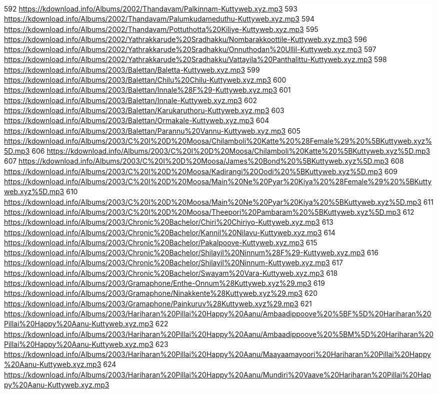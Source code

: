 592 <https://kdownload.info/Albums/2002/Thandavam/Palkinnam-Kuttyweb.xyz.mp3> 
593 <https://kdownload.info/Albums/2002/Thandavam/Palumkudameduthu-Kuttyweb.xyz.mp3> 
594 <https://kdownload.info/Albums/2002/Thandavam/Pottuthotta%20Kiliye-Kuttyweb.xyz.mp3> 
595 <https://kdownload.info/Albums/2002/Yathrakkarude%20Sradhakku/Nombarakkoottile-Kuttyweb.xyz.mp3> 
596 <https://kdownload.info/Albums/2002/Yathrakkarude%20Sradhakku/Onnuthodan%20Ullil-Kuttyweb.xyz.mp3> 
597 <https://kdownload.info/Albums/2002/Yathrakkarude%20Sradhakku/Vattayila%20Panthalittu-Kuttyweb.xyz.mp3> 
598 <https://kdownload.info/Albums/2003/Balettan/Baletta-Kuttyweb.xyz.mp3> 
599 <https://kdownload.info/Albums/2003/Balettan/Chilu%20Chilu-Kuttyweb.xyz.mp3> 
600 <https://kdownload.info/Albums/2003/Balettan/Innale%28F%29-Kuttyweb.xyz.mp3> 
601 <https://kdownload.info/Albums/2003/Balettan/Innale-Kuttyweb.xyz.mp3> 
602 <https://kdownload.info/Albums/2003/Balettan/Karukaruthoru-Kuttyweb.xyz.mp3> 
603 <https://kdownload.info/Albums/2003/Balettan/Ormakale-Kuttyweb.xyz.mp3> 
604 <https://kdownload.info/Albums/2003/Balettan/Parannu%20Vannu-Kuttyweb.xyz.mp3> 
605 <https://kdownload.info/Albums/2003/C%20I%20D%20Moosa/Chilamboli%20Katte%20%28Female%29%20%5BKuttyweb.xyz%5D.mp3> 
606 <https://kdownload.info/Albums/2003/C%20I%20D%20Moosa/Chilamboli%20Katte%20%5BKuttyweb.xyz%5D.mp3> 
607 <https://kdownload.info/Albums/2003/C%20I%20D%20Moosa/James%20Bond%20%5BKuttyweb.xyz%5D.mp3> 
608 <https://kdownload.info/Albums/2003/C%20I%20D%20Moosa/Kadirangi%20Oodi%20%5BKuttyweb.xyz%5D.mp3> 
609 <https://kdownload.info/Albums/2003/C%20I%20D%20Moosa/Main%20Ne%20Pyar%20Kiya%20%28Female%29%20%5BKuttyweb.xyz%5D.mp3> 
610 <https://kdownload.info/Albums/2003/C%20I%20D%20Moosa/Main%20Ne%20Pyar%20Kiya%20%5BKuttyweb.xyz%5D.mp3> 
611 <https://kdownload.info/Albums/2003/C%20I%20D%20Moosa/Theepori%20Pambaram%20%5BKuttyweb.xyz%5D.mp3> 
612 <https://kdownload.info/Albums/2003/Chronic%20Bachelor/Chiri%20Chiriyo-Kuttyweb.xyz.mp3> 
613 <https://kdownload.info/Albums/2003/Chronic%20Bachelor/Kannil%20Nilavu-Kuttyweb.xyz.mp3> 
614 <https://kdownload.info/Albums/2003/Chronic%20Bachelor/Pakalpoove-Kuttyweb.xyz.mp3> 
615 <https://kdownload.info/Albums/2003/Chronic%20Bachelor/Shilayil%20Ninnum%28F%29-Kuttyweb.xyz.mp3> 
616 <https://kdownload.info/Albums/2003/Chronic%20Bachelor/Shilayil%20Ninnum-Kuttyweb.xyz.mp3> 
617 <https://kdownload.info/Albums/2003/Chronic%20Bachelor/Swayam%20Vara-Kuttyweb.xyz.mp3> 
618 <https://kdownload.info/Albums/2003/Gramaphone/Enthe-Onnum%28Kuttyweb.xyz%29.mp3> 
619 <https://kdownload.info/Albums/2003/Gramaphone/Ninakkente%28Kuttyweb.xyz%29.mp3> 
620 <https://kdownload.info/Albums/2003/Gramaphone/Painkuruv%28Kuttyweb.xyz%29.mp3> 
621 <https://kdownload.info/Albums/2003/Hariharan%20Pillai%20Happy%20Aanu/Ambaadippoove%20%5BF%5D%20Hariharan%20Pillai%20Happy%20Aanu-Kuttyweb.xyz.mp3> 
622 <https://kdownload.info/Albums/2003/Hariharan%20Pillai%20Happy%20Aanu/Ambaadippoove%20%5BM%5D%20Hariharan%20Pillai%20Happy%20Aanu-Kuttyweb.xyz.mp3> 
623 <https://kdownload.info/Albums/2003/Hariharan%20Pillai%20Happy%20Aanu/Maayaamayoori%20Hariharan%20Pillai%20Happy%20Aanu-Kuttyweb.xyz.mp3> 
624 <https://kdownload.info/Albums/2003/Hariharan%20Pillai%20Happy%20Aanu/Mundiri%20Vaave%20Hariharan%20Pillai%20Happy%20Aanu-Kuttyweb.xyz.mp3> 
